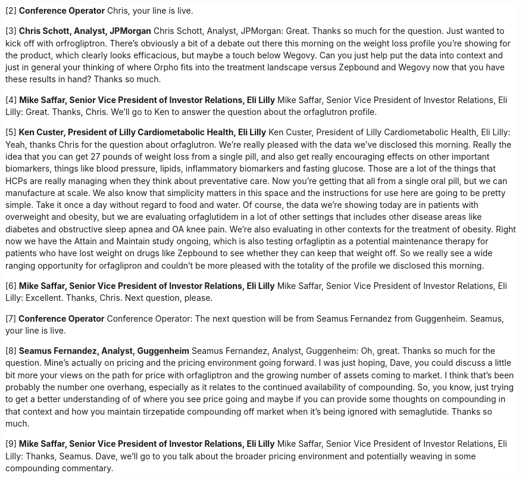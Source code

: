<a id="post-2"></a>
[2] **Conference Operator** Chris, your line is live.

<a id="post-3"></a>
[3] **Chris Schott, Analyst, JPMorgan** Chris Schott, Analyst, JPMorgan: Great. Thanks so much for the question. Just wanted to kick off with orfrogliptron. There’s obviously a bit of a debate out there this morning on the weight loss profile you’re showing for the product, which clearly looks efficacious, but maybe a touch below Wegovy. Can you just help put the data into context and just in general your thinking of where Orpho fits into the treatment landscape versus Zepbound and Wegovy now that you have these results in hand? Thanks so much.

<a id="post-4"></a>
[4] **Mike Saffar, Senior Vice President of Investor Relations, Eli Lilly** Mike Saffar, Senior Vice President of Investor Relations, Eli Lilly: Great. Thanks, Chris. We’ll go to Ken to answer the question about the orfaglutron profile.

<a id="post-5"></a>
[5] **Ken Custer, President of Lilly Cardiometabolic Health, Eli Lilly** Ken Custer, President of Lilly Cardiometabolic Health, Eli Lilly: Yeah, thanks Chris for the question about orfaglutron. We’re really pleased with the data we’ve disclosed this morning. Really the idea that you can get 27 pounds of weight loss from a single pill, and also get really encouraging effects on other important biomarkers, things like blood pressure, lipids, inflammatory biomarkers and fasting glucose. Those are a lot of the things that HCPs are really managing when they think about preventative care. Now you’re getting that all from a single oral pill, but we can manufacture at scale. We also know that simplicity matters in this space and the instructions for use here are going to be pretty simple. Take it once a day without regard to food and water. Of course, the data we’re showing today are in patients with overweight and obesity, but we are evaluating orfaglutidem in a lot of other settings that includes other disease areas like diabetes and obstructive sleep apnea and OA knee pain. We’re also evaluating in other contexts for the treatment of obesity. Right now we have the Attain and Maintain study ongoing, which is also testing orfagliptin as a potential maintenance therapy for patients who have lost weight on drugs like Zepbound to see whether they can keep that weight off. So we really see a wide ranging opportunity for orfaglipron and couldn’t be more pleased with the totality of the profile we disclosed this morning.

<a id="post-6"></a>
[6] **Mike Saffar, Senior Vice President of Investor Relations, Eli Lilly** Mike Saffar, Senior Vice President of Investor Relations, Eli Lilly: Excellent. Thanks, Chris. Next question, please.

<a id="post-7"></a>
[7] **Conference Operator** Conference Operator: The next question will be from Seamus Fernandez from Guggenheim. Seamus, your line is live.

<a id="post-8"></a>
[8] **Seamus Fernandez, Analyst, Guggenheim** Seamus Fernandez, Analyst, Guggenheim: Oh, great. Thanks so much for the question. Mine’s actually on pricing and the pricing environment going forward. I was just hoping, Dave, you could discuss a little bit more your views on the path for price with orfagliptron and the growing number of assets coming to market. I think that’s been probably the number one overhang, especially as it relates to the continued availability of compounding. So, you know, just trying to get a better understanding of of where you see price going and maybe if you can provide some thoughts on compounding in that context and how you maintain tirzepatide compounding off market when it’s being ignored with semaglutide. Thanks so much.

<a id="post-9"></a>
[9] **Mike Saffar, Senior Vice President of Investor Relations, Eli Lilly** Mike Saffar, Senior Vice President of Investor Relations, Eli Lilly: Thanks, Seamus. Dave, we’ll go to you talk about the broader pricing environment and potentially weaving in some compounding commentary.
